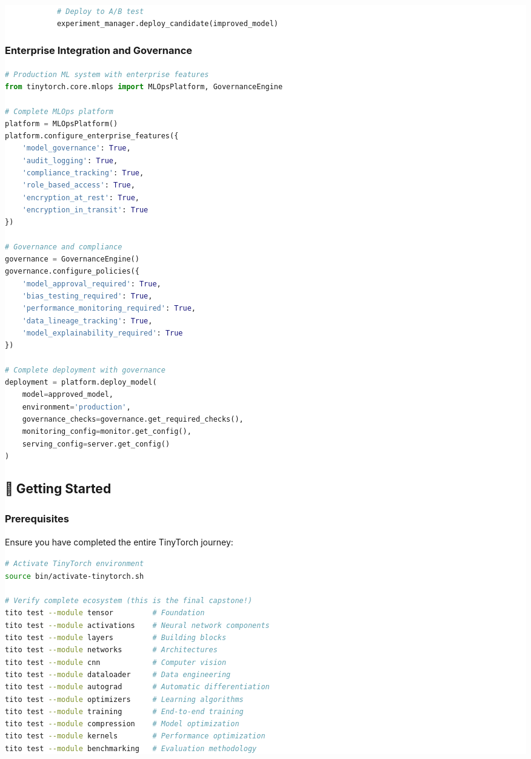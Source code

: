```python
            # Deploy to A/B test
            experiment_manager.deploy_candidate(improved_model)
```

### Enterprise Integration and Governance
```python
# Production ML system with enterprise features
from tinytorch.core.mlops import MLOpsPlatform, GovernanceEngine

# Complete MLOps platform
platform = MLOpsPlatform()
platform.configure_enterprise_features({
    'model_governance': True,
    'audit_logging': True,
    'compliance_tracking': True,
    'role_based_access': True,
    'encryption_at_rest': True,
    'encryption_in_transit': True
})

# Governance and compliance
governance = GovernanceEngine()
governance.configure_policies({
    'model_approval_required': True,
    'bias_testing_required': True,
    'performance_monitoring_required': True,
    'data_lineage_tracking': True,
    'model_explainability_required': True
})

# Complete deployment with governance
deployment = platform.deploy_model(
    model=approved_model,
    environment='production',
    governance_checks=governance.get_required_checks(),
    monitoring_config=monitor.get_config(),
    serving_config=server.get_config()
)
```

## 🚀 Getting Started

### Prerequisites
Ensure you have completed the entire TinyTorch journey:

```bash
# Activate TinyTorch environment
source bin/activate-tinytorch.sh

# Verify complete ecosystem (this is the final capstone!)
tito test --module tensor         # Foundation
tito test --module activations    # Neural network components
tito test --module layers         # Building blocks
tito test --module networks       # Architectures
tito test --module cnn            # Computer vision
tito test --module dataloader     # Data engineering
tito test --module autograd       # Automatic differentiation
tito test --module optimizers     # Learning algorithms
tito test --module training       # End-to-end training
tito test --module compression    # Model optimization
tito test --module kernels        # Performance optimization
tito test --module benchmarking   # Evaluation methodology
```